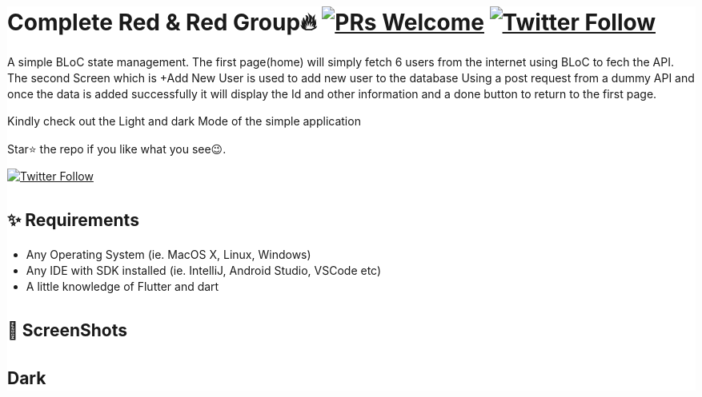 # Complete Red & Red Group🔥 [![PRs Welcome](https://img.shields.io/badge/PRs-welcome-brightgreen.svg?style=flat-square)](http://makeapullrequest.com) [![Twitter Follow](https://img.shields.io/twitter/follow/kheeng_splash?style=social)](https://twitter.com/kheeng_splash)

A simple BLoC state management. The first page(home) will simply fetch 6 users from the internet using BLoC to fech the API. 
The second Screen which is +Add New User is used to add new user to the database Using a post request from a dummy API and once the data is added successfully it will display the Id and other information and a done button to return to the first page.

Kindly check out the Light and dark Mode of the simple application

Star⭐ the repo if you like what you see😉.

[![Twitter Follow](https://img.shields.io/twitter/follow/kheeng_splash?style=social)](https://twitter.com/kheeng_splash)

## ✨ Requirements

- Any Operating System (ie. MacOS X, Linux, Windows)
- Any IDE with SDK installed (ie. IntelliJ, Android Studio, VSCode etc)
- A little knowledge of Flutter and dart

## 📸 ScreenShots

## Dark
